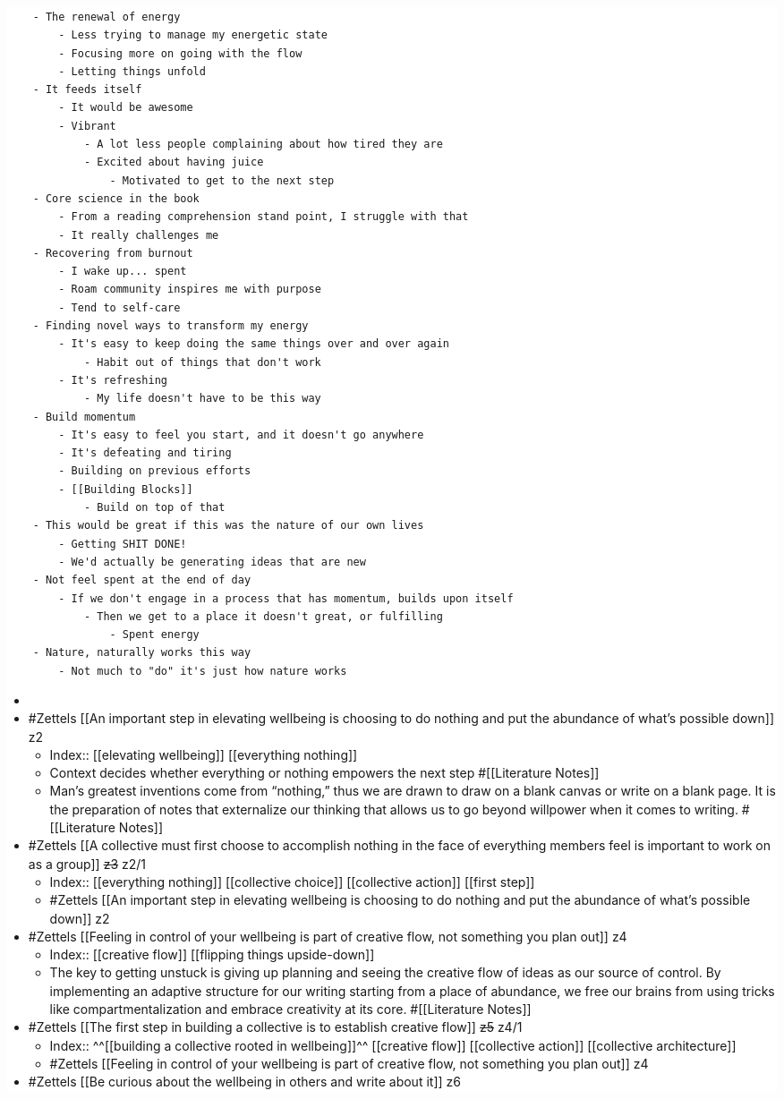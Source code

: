         - The renewal of energy
            - Less trying to manage my energetic state
            - Focusing more on going with the flow
            - Letting things unfold
        - It feeds itself
            - It would be awesome
            - Vibrant
                - A lot less people complaining about how tired they are
                - Excited about having juice
                    - Motivated to get to the next step
        - Core science in the book
            - From a reading comprehension stand point, I struggle with that
            - It really challenges me
        - Recovering from burnout
            - I wake up... spent
            - Roam community inspires me with purpose
            - Tend to self-care
        - Finding novel ways to transform my energy
            - It's easy to keep doing the same things over and over again
                - Habit out of things that don't work
            - It's refreshing
                - My life doesn't have to be this way
        - Build momentum
            - It's easy to feel you start, and it doesn't go anywhere
            - It's defeating and tiring
            - Building on previous efforts
            - [[Building Blocks]]
                - Build on top of that
        - This would be great if this was the nature of our own lives
            - Getting SHIT DONE!
            - We'd actually be generating ideas that are new
        - Not feel spent at the end of day
            - If we don't engage in a process that has momentum, builds upon itself
                - Then we get to a place it doesn't great, or fulfilling
                    - Spent energy
        - Nature, naturally works this way
            - Not much to "do" it's just how nature works
- 
- #Zettels [[An important step in elevating wellbeing is choosing to do nothing and put the abundance of what’s possible down]] z2
    - Index:: [[elevating wellbeing]] [[everything nothing]]
    - Context decides whether everything or nothing empowers the next step #[[Literature Notes]]
    - Man’s greatest inventions come from “nothing,” thus we are drawn to draw on a blank canvas or write on a blank page. It is the preparation of notes that externalize our thinking that allows us to go beyond willpower when it comes to writing. #[[Literature Notes]]
- #Zettels [[A collective must first choose to accomplish nothing in the face of everything members feel is important to work on as a group]] ~~z3~~ z2/1
    - Index:: [[everything nothing]] [[collective choice]] [[collective action]] [[first step]]
    - #Zettels [[An important step in elevating wellbeing is choosing to do nothing and put the abundance of what’s possible down]] z2
- #Zettels [[Feeling in control of your wellbeing is part of creative flow, not something you plan out]] z4
    - Index:: [[creative flow]] [[flipping things upside-down]]
    - The key to getting unstuck is giving up planning and seeing the creative flow of ideas as our source of control. By implementing an adaptive structure for our writing starting from a place of abundance, we free our brains from using tricks like compartmentalization and embrace creativity at its core. #[[Literature Notes]]
- #Zettels [[The first step in building a collective is to establish creative flow]] ~~z5~~ z4/1
    - Index:: ^^[[building a collective rooted in wellbeing]]^^ [[creative flow]] [[collective action]] [[collective architecture]]
    - #Zettels [[Feeling in control of your wellbeing is part of creative flow, not something you plan out]] z4
- #Zettels [[Be curious about the wellbeing in others and write about it]] z6